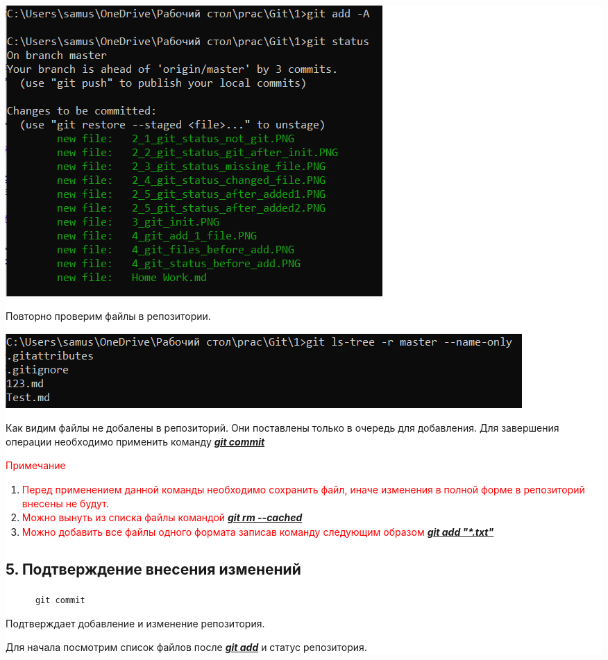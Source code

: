 ![Get Add All Files Git](4_git_add_all_files.PNG)

Повторно проверим файлы в репозитории.

![Get Files After Add Git](4_git_files_after_add.PNG)

Как видим файлы не добалены в репозиторий. Они поставлены только в очередь для добавления. Для завершения операции необходимо применить команду ***[git commit](##5.-Подтверждение-внесения-изменений)***

<span style="color: red">Примечание </span>
  1. <span style="color: red">Перед применением данной команды необходимо сохранить файл, иначе изменения в полной форме в репозиторий внесены не будут. </span>
  2. <span style="color: red">Можно вынуть из списка файлы командой ***[git rm --cached](##10.-Удаление-файлов-из-репозитория)*** </span>
  3. <span style="color: red">Можно добавить все файлы одного формата записав команду следующим образом ***[git add "*.txt"](##4.-Добавление-в-репозиторий)*** </span>

## 5. Подтверждение внесения изменений
```
      git commit
```
Подтверждает добавление и изменение репозитория.

Для начала посмотрим список файлов после ***[git add](##4.-Добавление-в-репозиторий)*** и статус репозитория.
